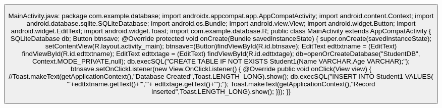 <TextView
android:layout_width="match_parent"
android:layout_height="wrap_content"
android:text="Enter Age"
android:textSize="30dp"/>
<EditText
android:id="@+id/edttxtage"
android:layout_width="match_parent"
android:layout_height="wrap_content"
android:textSize="30dp"
tools:ignore="SpeakableTextPresentCheck" />
<Button
android:layout_width="match_parent"
android:layout_height="wrap_content"
android:id="@+id/btnsave"
android:text="Save"/>
</LinearLayout>

MainActivity.java:
package com.example.database;
import androidx.appcompat.app.AppCompatActivity;
import android.content.Context;
import android.database.sqlite.SQLiteDatabase;
import android.os.Bundle;
import android.view.View;
import android.widget.Button;
import android.widget.EditText;
import android.widget.Toast;
import com.example.database.R;
public class MainActivity extends AppCompatActivity {
SQLiteDatabase db;
Button btnsave;
@Override
protected void onCreate(Bundle savedInstanceState) {
super.onCreate(savedInstanceState);
setContentView(R.layout.activity_main);
btnsave=(Button)findViewById(R.id.btnsave);
EditText edttxtname = (EditText) findViewById(R.id.edttxtname);
EditText edttxtage = (EditText) findViewById(R.id.edttxtage);
db=openOrCreateDatabase("StudentDB", Context.MODE_PRIVATE,null);
db.execSQL("CREATE TABLE IF NOT EXISTS Student1(Name VARCHAR,Age
VARCHAR);");
btnsave.setOnClickListener(new View.OnClickListener() {
@Override
public void onClick(View view) {
//Toast.makeText(getApplicationContext(),"Database Created",Toast.LENGTH_LONG).show();
db.execSQL("INSERT INTO Student1 VALUES( '"+edttxtname.getText()+"','"+
edttxtage.getText()+"');");
Toast.makeText(getApplicationContext(),"Record Inserted",Toast.LENGTH_LONG).show();
}});
}}
